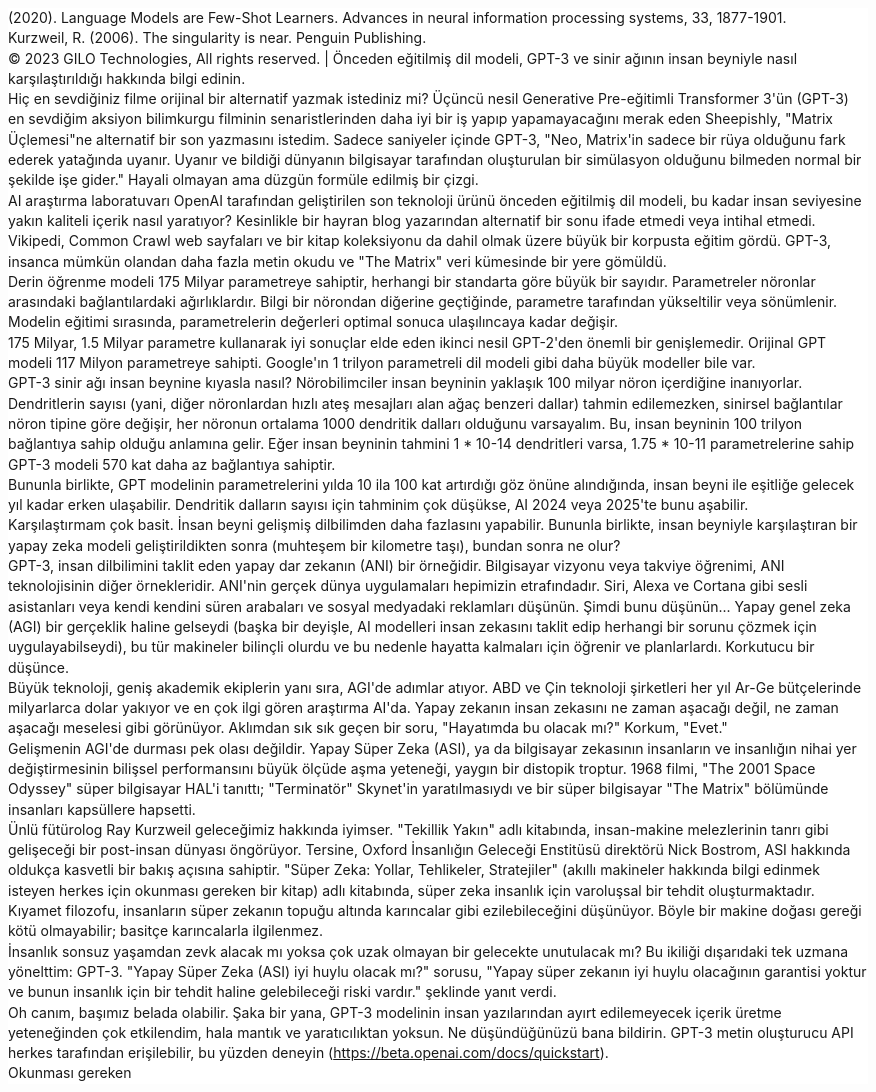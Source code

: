 (2020). Language Models are Few-Shot Learners. Advances in neural information processing systems, 33, 1877-1901.<br/>Kurzweil, R. (2006). The singularity is near. Penguin Publishing.<br/>© 2023 GILO Technologies, All rights reserved. | Önceden eğitilmiş dil modeli, GPT-3 ve sinir ağının insan beyniyle nasıl karşılaştırıldığı hakkında bilgi edinin.<br/>Hiç en sevdiğiniz filme orijinal bir alternatif yazmak istediniz mi? Üçüncü nesil Generative Pre-eğitimli Transformer 3'ün (GPT-3) en sevdiğim aksiyon bilimkurgu filminin senaristlerinden daha iyi bir iş yapıp yapamayacağını merak eden Sheepishly, "Matrix Üçlemesi"ne alternatif bir son yazmasını istedim. Sadece saniyeler içinde GPT-3, "Neo, Matrix'in sadece bir rüya olduğunu fark ederek yatağında uyanır. Uyanır ve bildiği dünyanın bilgisayar tarafından oluşturulan bir simülasyon olduğunu bilmeden normal bir şekilde işe gider." Hayali olmayan ama düzgün formüle edilmiş bir çizgi.<br/>AI araştırma laboratuvarı OpenAI tarafından geliştirilen son teknoloji ürünü önceden eğitilmiş dil modeli, bu kadar insan seviyesine yakın kaliteli içerik nasıl yaratıyor? Kesinlikle bir hayran blog yazarından alternatif bir sonu ifade etmedi veya intihal etmedi. Vikipedi, Common Crawl web sayfaları ve bir kitap koleksiyonu da dahil olmak üzere büyük bir korpusta eğitim gördü. GPT-3, insanca mümkün olandan daha fazla metin okudu ve "The Matrix" veri kümesinde bir yere gömüldü.<br/>Derin öğrenme modeli 175 Milyar parametreye sahiptir, herhangi bir standarta göre büyük bir sayıdır. Parametreler nöronlar arasındaki bağlantılardaki ağırlıklardır. Bilgi bir nörondan diğerine geçtiğinde, parametre tarafından yükseltilir veya sönümlenir. Modelin eğitimi sırasında, parametrelerin değerleri optimal sonuca ulaşılıncaya kadar değişir.<br/>175 Milyar, 1.5 Milyar parametre kullanarak iyi sonuçlar elde eden ikinci nesil GPT-2'den önemli bir genişlemedir. Orijinal GPT modeli 117 Milyon parametreye sahipti. Google'ın 1 trilyon parametreli dil modeli gibi daha büyük modeller bile var.<br/>GPT-3 sinir ağı insan beynine kıyasla nasıl? Nörobilimciler insan beyninin yaklaşık 100 milyar nöron içerdiğine inanıyorlar. Dendritlerin sayısı (yani, diğer nöronlardan hızlı ateş mesajları alan ağaç benzeri dallar) tahmin edilemezken, sinirsel bağlantılar nöron tipine göre değişir, her nöronun ortalama 1000 dendritik dalları olduğunu varsayalım. Bu, insan beyninin 100 trilyon bağlantıya sahip olduğu anlamına gelir. Eğer insan beyninin tahmini 1 * 10-14 dendritleri varsa, 1.75 * 10-11 parametrelerine sahip GPT-3 modeli 570 kat daha az bağlantıya sahiptir.<br/>Bununla birlikte, GPT modelinin parametrelerini yılda 10 ila 100 kat artırdığı göz önüne alındığında, insan beyni ile eşitliğe gelecek yıl kadar erken ulaşabilir. Dendritik dalların sayısı için tahminim çok düşükse, AI 2024 veya 2025'te bunu aşabilir.<br/>Karşılaştırmam çok basit. İnsan beyni gelişmiş dilbilimden daha fazlasını yapabilir. Bununla birlikte, insan beyniyle karşılaştıran bir yapay zeka modeli geliştirildikten sonra (muhteşem bir kilometre taşı), bundan sonra ne olur?<br/>GPT-3, insan dilbilimini taklit eden yapay dar zekanın (ANI) bir örneğidir. Bilgisayar vizyonu veya takviye öğrenimi, ANI teknolojisinin diğer örnekleridir. ANI'nin gerçek dünya uygulamaları hepimizin etrafındadır. Siri, Alexa ve Cortana gibi sesli asistanları veya kendi kendini süren arabaları ve sosyal medyadaki reklamları düşünün. Şimdi bunu düşünün... Yapay genel zeka (AGI) bir gerçeklik haline gelseydi (başka bir deyişle, AI modelleri insan zekasını taklit edip herhangi bir sorunu çözmek için uygulayabilseydi), bu tür makineler bilinçli olurdu ve bu nedenle hayatta kalmaları için öğrenir ve planlarlardı. Korkutucu bir düşünce.<br/>Büyük teknoloji, geniş akademik ekiplerin yanı sıra, AGI'de adımlar atıyor. ABD ve Çin teknoloji şirketleri her yıl Ar-Ge bütçelerinde milyarlarca dolar yakıyor ve en çok ilgi gören araştırma AI'da. Yapay zekanın insan zekasını ne zaman aşacağı değil, ne zaman aşacağı meselesi gibi görünüyor. Aklımdan sık sık geçen bir soru, "Hayatımda bu olacak mı?" Korkum, "Evet."<br/>Gelişmenin AGI'de durması pek olası değildir. Yapay Süper Zeka (ASI), ya da bilgisayar zekasının insanların ve insanlığın nihai yer değiştirmesinin bilişsel performansını büyük ölçüde aşma yeteneği, yaygın bir distopik troptur. 1968 filmi, "The 2001 Space Odyssey" süper bilgisayar HAL'i tanıttı; "Terminatör" Skynet'in yaratılmasıydı ve bir süper bilgisayar "The Matrix" bölümünde insanları kapsüllere hapsetti.<br/>Ünlü fütürolog Ray Kurzweil geleceğimiz hakkında iyimser. "Tekillik Yakın" adlı kitabında, insan-makine melezlerinin tanrı gibi gelişeceği bir post-insan dünyası öngörüyor. Tersine, Oxford İnsanlığın Geleceği Enstitüsü direktörü Nick Bostrom, ASI hakkında oldukça kasvetli bir bakış açısına sahiptir. "Süper Zeka: Yollar, Tehlikeler, Stratejiler" (akıllı makineler hakkında bilgi edinmek isteyen herkes için okunması gereken bir kitap) adlı kitabında, süper zeka insanlık için varoluşsal bir tehdit oluşturmaktadır. Kıyamet filozofu, insanların süper zekanın topuğu altında karıncalar gibi ezilebileceğini düşünüyor. Böyle bir makine doğası gereği kötü olmayabilir; basitçe karıncalarla ilgilenmez.<br/>İnsanlık sonsuz yaşamdan zevk alacak mı yoksa çok uzak olmayan bir gelecekte unutulacak mı? Bu ikiliği dışarıdaki tek uzmana yönelttim: GPT-3. "Yapay Süper Zeka (ASI) iyi huylu olacak mı?" sorusu, "Yapay süper zekanın iyi huylu olacağının garantisi yoktur ve bunun insanlık için bir tehdit haline gelebileceği riski vardır." şeklinde yanıt verdi.<br/>Oh canım, başımız belada olabilir. Şaka bir yana, GPT-3 modelinin insan yazılarından ayırt edilemeyecek içerik üretme yeteneğinden çok etkilendim, hala mantık ve yaratıcılıktan yoksun. Ne düşündüğünüzü bana bildirin. GPT-3 metin oluşturucu API herkes tarafından erişilebilir, bu yüzden deneyin (https://beta.openai.com/docs/quickstart).<br/>Okunması gereken